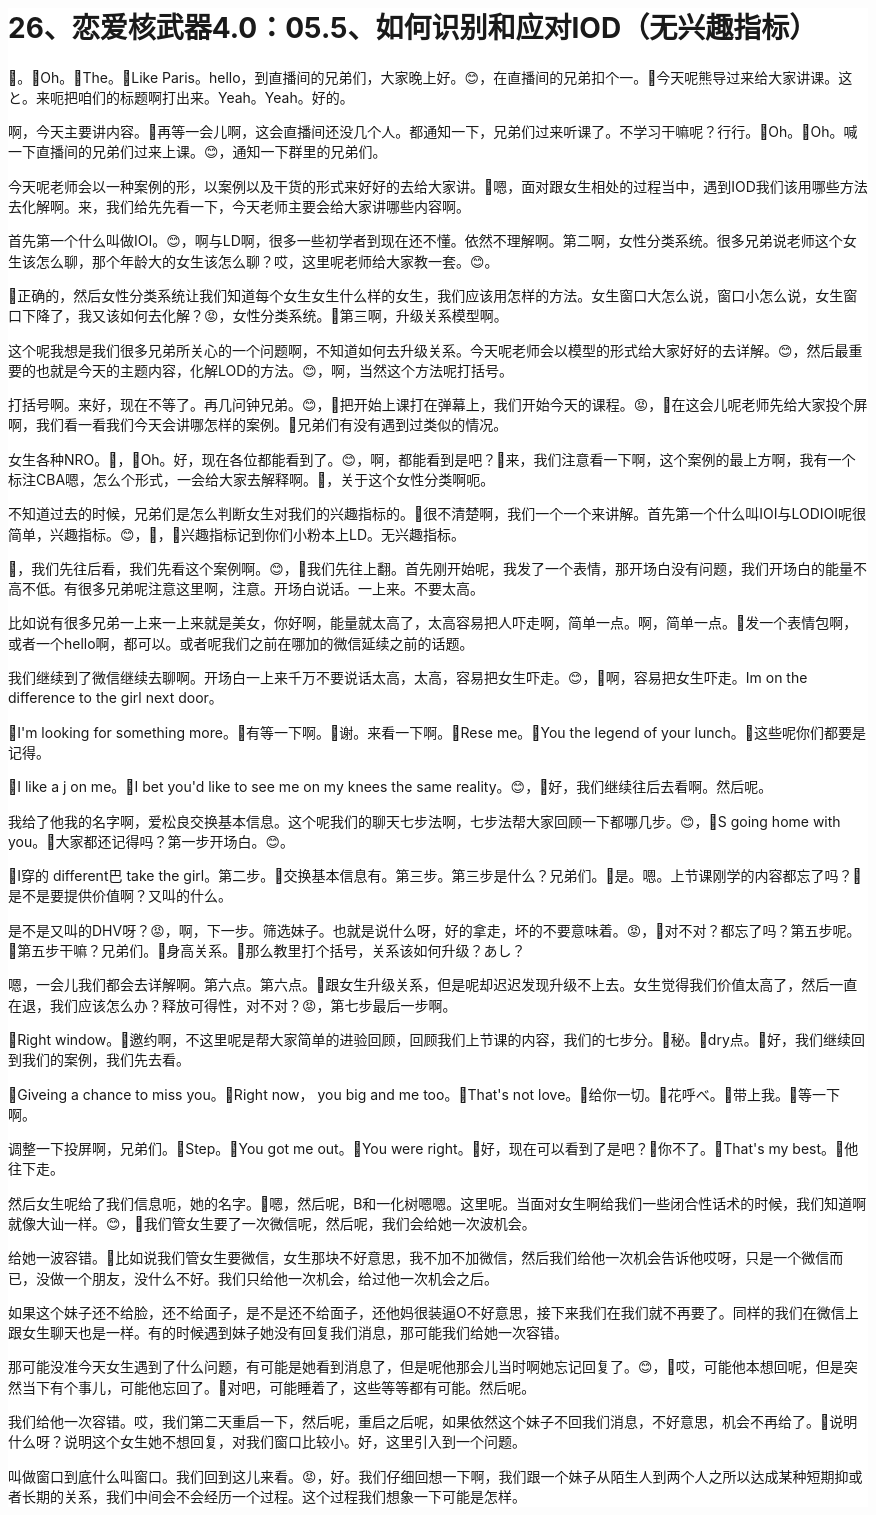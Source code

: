# 26、恋爱核武器4.0：05.5、如何识别和应对IOD（无兴趣指标）

🎼。🎼Oh。🎼The。🎼Like Paris。hello，到直播间的兄弟们，大家晚上好。😊，在直播间的兄弟扣个一。🎼今天呢熊导过来给大家讲课。这と。来呃把咱们的标题啊打出来。Yeah。Yeah。好的。

啊，今天主要讲内容。🎼再等一会儿啊，这会直播间还没几个人。都通知一下，兄弟们过来听课了。不学习干嘛呢？行行。🎼Oh。🎼Oh。喊一下直播间的兄弟们过来上课。😊，通知一下群里的兄弟们。

今天呢老师会以一种案例的形，以案例以及干货的形式来好好的去给大家讲。🎼嗯，面对跟女生相处的过程当中，遇到IOD我们该用哪些方法去化解啊。来，我们给先先看一下，今天老师主要会给大家讲哪些内容啊。

首先第一个什么叫做IOI。😊，啊与LD啊，很多一些初学者到现在还不懂。依然不理解啊。第二啊，女性分类系统。很多兄弟说老师这个女生该怎么聊，那个年龄大的女生该怎么聊？哎，这里呢老师给大家教一套。😊。

🎼正确的，然后女性分类系统让我们知道每个女生女生什么样的女生，我们应该用怎样的方法。女生窗口大怎么说，窗口小怎么说，女生窗口下降了，我又该如何去化解？😡，女性分类系统。🎼第三啊，升级关系模型啊。

这个呢我想是我们很多兄弟所关心的一个问题啊，不知道如何去升级关系。今天呢老师会以模型的形式给大家好好的去详解。😊，然后最重要的也就是今天的主题内容，化解LOD的方法。😊，啊，当然这个方法呢打括号。

打括号啊。来好，现在不等了。再几问钟兄弟。😊，🎼把开始上课打在弹幕上，我们开始今天的课程。😡，🎼在这会儿呢老师先给大家投个屏啊，我们看一看我们今天会讲哪怎样的案例。🎼兄弟们有没有遇到过类似的情况。

女生各种NRO。🎼，🎼Oh。好，现在各位都能看到了。😊，啊，都能看到是吧？🎼来，我们注意看一下啊，这个案例的最上方啊，我有一个标注CBA嗯，怎么个形式，一会给大家去解释啊。🎼，关于这个女性分类啊呃。

不知道过去的时候，兄弟们是怎么判断女生对我们的兴趣指标的。🎼很不清楚啊，我们一个一个来讲解。首先第一个什么叫IOI与LODIOI呢很简单，兴趣指标。😊，🎼，🎼兴趣指标记到你们小粉本上LD。无兴趣指标。

🎼，我们先往后看，我们先看这个案例啊。😊，🎼我们先往上翻。首先刚开始呢，我发了一个表情，那开场白没有问题，我们开场白的能量不高不低。有很多兄弟呢注意这里啊，注意。开场白说话。一上来。不要太高。

比如说有很多兄弟一上来一上来就是美女，你好啊，能量就太高了，太高容易把人吓走啊，简单一点。啊，简单一点。🎼发一个表情包啊，或者一个hello啊，都可以。或者呢我们之前在哪加的微信延续之前的话题。

我们继续到了微信继续去聊啊。开场白一上来千万不要说话太高，太高，容易把女生吓走。😊，🎼啊，容易把女生吓走。Im on the difference to the girl next door。

🎼I'm looking for something more。🎼有等一下啊。🎼谢。来看一下啊。🎼Rese me。🎼You the legend of your lunch。🎼这些呢你们都要是记得。

🎼I like a j on me。🎼I bet you'd like to see me on my knees the same reality。😊，🎼好，我们继续往后去看啊。然后呢。

我给了他我的名字啊，爱松良交换基本信息。这个呢我们的聊天七步法啊，七步法帮大家回顾一下都哪几步。😊，🎼S going home with you。🎼大家都还记得吗？第一步开场白。😊。

🎼I穿的 different巴 take the girl。第二步。🎼交换基本信息有。第三步。第三步是什么？兄弟们。🎼是。嗯。上节课刚学的内容都忘了吗？🎼是不是要提供价值啊？又叫的什么。

是不是又叫的DHV呀？😡，啊，下一步。筛选妹子。也就是说什么呀，好的拿走，坏的不要意味着。😡，🎼对不对？都忘了吗？第五步呢。🎼第五步干嘛？兄弟们。🎼身高关系。🎼那么教里打个括号，关系该如何升级？あし？

嗯，一会儿我们都会去详解啊。第六点。第六点。🎼跟女生升级关系，但是呢却迟迟发现升级不上去。女生觉得我们价值太高了，然后一直在退，我们应该怎么办？释放可得性，对不对？😡，第七步最后一步啊。

🎼Right window。🎼邀约啊，不这里呢是帮大家简单的进验回顾，回顾我们上节课的内容，我们的七步分。🎼秘。🎼dry点。🎼好，我们继续回到我们的案例，我们先去看。

🎼Giveing a chance to miss you。🎼Right now， you big and me too。🎼That's not love。🎼给你一切。🎼花呼べ。🎼带上我。🎼等一下啊。

调整一下投屏啊，兄弟们。🎼Step。🎼You got me out。🎼You were right。🎼好，现在可以看到了是吧？🎼你不了。🎼That's my best。🎼他往下走。

然后女生呢给了我们信息呃，她的名字。🎼嗯，然后呢，B和一化树嗯嗯。这里呢。当面对女生啊给我们一些闭合性话术的时候，我们知道啊就像大讪一样。😊，🎼我们管女生要了一次微信呢，然后呢，我们会给她一次波机会。

给她一波容错。🎼比如说我们管女生要微信，女生那块不好意思，我不加不加微信，然后我们给他一次机会告诉他哎呀，只是一个微信而已，没做一个朋友，没什么不好。我们只给他一次机会，给过他一次机会之后。

如果这个妹子还不给脸，还不给面子，是不是还不给面子，还他妈很装逼O不好意思，接下来我们在我们就不再要了。同样的我们在微信上跟女生聊天也是一样。有的时候遇到妹子她没有回复我们消息，那可能我们给她一次容错。

那可能没准今天女生遇到了什么问题，有可能是她看到消息了，但是呢他那会儿当时啊她忘记回复了。😊，🎼哎，可能他本想回呢，但是突然当下有个事儿，可能他忘回了。🎼对吧，可能睡着了，这些等等都有可能。然后呢。

我们给他一次容错。哎，我们第二天重启一下，然后呢，重启之后呢，如果依然这个妹子不回我们消息，不好意思，机会不再给了。🎼说明什么呀？说明这个女生她不想回复，对我们窗口比较小。好，这里引入到一个问题。

叫做窗口到底什么叫窗口。我们回到这儿来看。😡，好。我们仔细回想一下啊，我们跟一个妹子从陌生人到两个人之所以达成某种短期抑或者长期的关系，我们中间会不会经历一个过程。这个过程我们想象一下可能是怎样。

